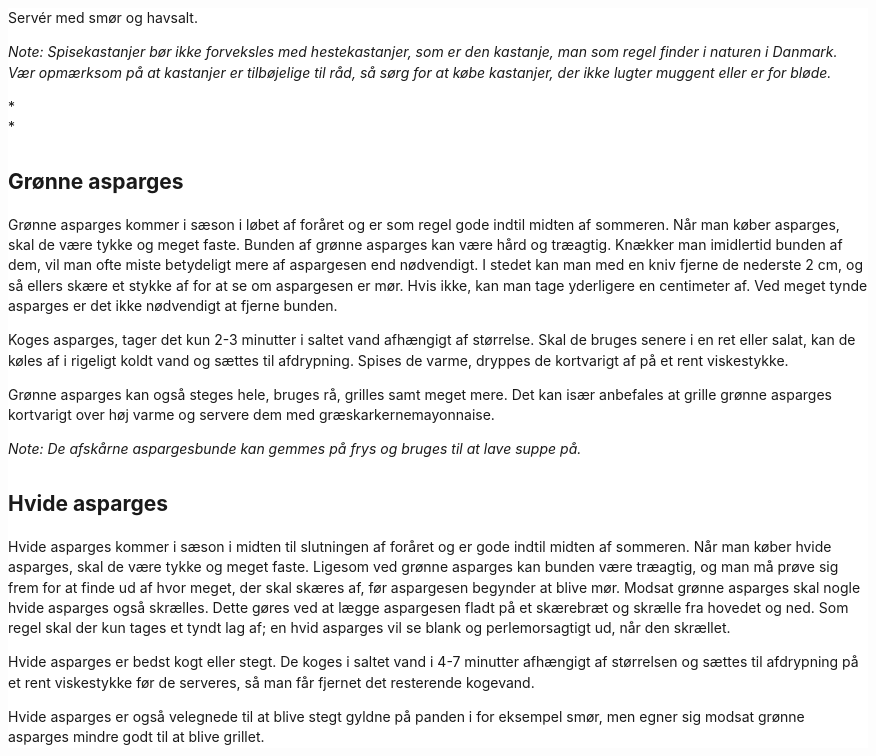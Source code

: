 Servér med smør og havsalt.

*Note: Spisekastanjer bør ikke forveksles med hestekastanjer, som er den
kastanje, man som regel finder i naturen i Danmark. Vær opmærksom på at
kastanjer er tilbøjelige til råd, så sørg for at købe kastanjer, der
ikke lugter muggent eller er for bløde.*

*\
*

## Grønne asparges

Grønne asparges kommer i sæson i løbet af foråret og er som regel gode
indtil midten af sommeren. Når man køber asparges, skal de være tykke og
meget faste. Bunden af grønne asparges kan være hård og træagtig.
Knækker man imidlertid bunden af dem, vil man ofte miste betydeligt mere
af aspargesen end nødvendigt. I stedet kan man med en kniv fjerne de
nederste 2 cm, og så ellers skære et stykke af for at se om aspargesen
er mør. Hvis ikke, kan man tage yderligere en centimeter af. Ved meget
tynde asparges er det ikke nødvendigt at fjerne bunden.

Koges asparges, tager det kun 2-3 minutter i saltet vand afhængigt af
størrelse. Skal de bruges senere i en ret eller salat, kan de køles af i
rigeligt koldt vand og sættes til afdrypning. Spises de varme, dryppes
de kortvarigt af på et rent viskestykke.

Grønne asparges kan også steges hele, bruges rå, grilles samt meget
mere. Det kan især anbefales at grille grønne asparges kortvarigt over
høj varme og servere dem med græskarkernemayonnaise.

*Note: De afskårne aspargesbunde kan gemmes på frys og bruges til at
lave suppe på.*

##  

## Hvide asparges

Hvide asparges kommer i sæson i midten til slutningen af foråret og er
gode indtil midten af sommeren. Når man køber hvide asparges, skal de
være tykke og meget faste. Ligesom ved grønne asparges kan bunden være
træagtig, og man må prøve sig frem for at finde ud af hvor meget, der
skal skæres af, før aspargesen begynder at blive mør. Modsat grønne
asparges skal nogle hvide asparges også skrælles. Dette gøres ved at
lægge aspargesen fladt på et skærebræt og skrælle fra hovedet og ned.
Som regel skal der kun tages et tyndt lag af; en hvid asparges vil se
blank og perlemorsagtigt ud, når den skrællet.

Hvide asparges er bedst kogt eller stegt. De koges i saltet vand i 4-7
minutter afhængigt af størrelsen og sættes til afdrypning på et rent
viskestykke før de serveres, så man får fjernet det resterende kogevand.

Hvide asparges er også velegnede til at blive stegt gyldne på panden i
for eksempel smør, men egner sig modsat grønne asparges mindre godt til
at blive grillet.
